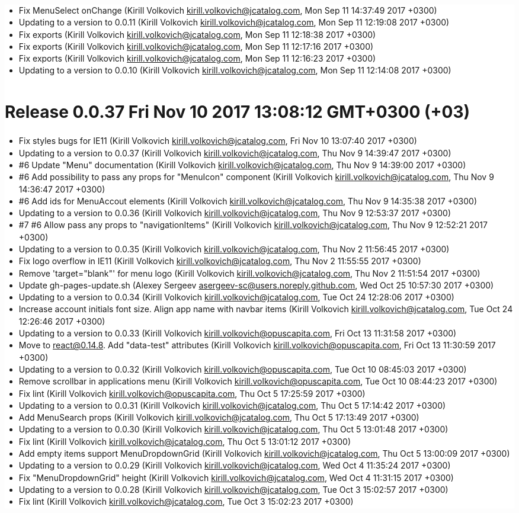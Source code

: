  - Fix MenuSelect onChange (Kirill Volkovich <kirill.volkovich@jcatalog.com>, Mon Sep 11 14:37:49 2017 +0300)
 - Updating to a version to  0.0.11 (Kirill Volkovich <kirill.volkovich@jcatalog.com>, Mon Sep 11 12:19:08 2017 +0300)
 - Fix exports (Kirill Volkovich <kirill.volkovich@jcatalog.com>, Mon Sep 11 12:18:38 2017 +0300)
 - Fix exports (Kirill Volkovich <kirill.volkovich@jcatalog.com>, Mon Sep 11 12:17:16 2017 +0300)
 - Fix exports (Kirill Volkovich <kirill.volkovich@jcatalog.com>, Mon Sep 11 12:16:23 2017 +0300)
 - Updating to a version to  0.0.10 (Kirill Volkovich <kirill.volkovich@jcatalog.com>, Mon Sep 11 12:14:08 2017 +0300)

Release 0.0.37 Fri Nov 10 2017 13:08:12 GMT+0300 (+03)
=======================================================

 - Fix styles bugs for IE11 (Kirill Volkovich <kirill.volkovich@jcatalog.com>, Fri Nov 10 13:07:40 2017 +0300)
 - Updating to a version to  0.0.37 (Kirill Volkovich <kirill.volkovich@jcatalog.com>, Thu Nov 9 14:39:47 2017 +0300)
 - #6 Update "Menu" documentation (Kirill Volkovich <kirill.volkovich@jcatalog.com>, Thu Nov 9 14:39:00 2017 +0300)
 - #6 Add possibility to pass any props for "MenuIcon" component (Kirill Volkovich <kirill.volkovich@jcatalog.com>, Thu Nov 9 14:36:47 2017 +0300)
 - #6 Add ids for MenuAccout elements (Kirill Volkovich <kirill.volkovich@jcatalog.com>, Thu Nov 9 14:35:38 2017 +0300)
 - Updating to a version to  0.0.36 (Kirill Volkovich <kirill.volkovich@jcatalog.com>, Thu Nov 9 12:53:37 2017 +0300)
 - #7 #6 Allow pass any props to "navigationItems" (Kirill Volkovich <kirill.volkovich@jcatalog.com>, Thu Nov 9 12:52:21 2017 +0300)
 - Updating to a version to  0.0.35 (Kirill Volkovich <kirill.volkovich@jcatalog.com>, Thu Nov 2 11:56:45 2017 +0300)
 - Fix logo overflow in IE11 (Kirill Volkovich <kirill.volkovich@jcatalog.com>, Thu Nov 2 11:55:55 2017 +0300)
 - Remove 'target="blank"' for menu logo (Kirill Volkovich <kirill.volkovich@jcatalog.com>, Thu Nov 2 11:51:54 2017 +0300)
 - Update gh-pages-update.sh (Alexey Sergeev <asergeev-sc@users.noreply.github.com>, Wed Oct 25 10:57:30 2017 +0300)
 - Updating to a version to  0.0.34 (Kirill Volkovich <kirill.volkovich@jcatalog.com>, Tue Oct 24 12:28:06 2017 +0300)
 - Increase account initials font size. Align app name with navbar items (Kirill Volkovich <kirill.volkovich@jcatalog.com>, Tue Oct 24 12:26:46 2017 +0300)
 - Updating to a version to  0.0.33 (Kirill Volkovich <kirill.volkovich@opuscapita.com>, Fri Oct 13 11:31:58 2017 +0300)
 - Move to react@0.14.8. Add "data-test" attributes (Kirill Volkovich <kirill.volkovich@opuscapita.com>, Fri Oct 13 11:30:59 2017 +0300)
 - Updating to a version to  0.0.32 (Kirill Volkovich <kirill.volkovich@opuscapita.com>, Tue Oct 10 08:45:03 2017 +0300)
 - Remove scrollbar in applications menu (Kirill Volkovich <kirill.volkovich@opuscapita.com>, Tue Oct 10 08:44:23 2017 +0300)
 - Fix lint (Kirill Volkovich <kirill.volkovich@opuscapita.com>, Thu Oct 5 17:25:59 2017 +0300)
 - Updating to a version to  0.0.31 (Kirill Volkovich <kirill.volkovich@jcatalog.com>, Thu Oct 5 17:14:42 2017 +0300)
 - Add MenuSearch props (Kirill Volkovich <kirill.volkovich@jcatalog.com>, Thu Oct 5 17:13:49 2017 +0300)
 - Updating to a version to  0.0.30 (Kirill Volkovich <kirill.volkovich@jcatalog.com>, Thu Oct 5 13:01:48 2017 +0300)
 - Fix lint (Kirill Volkovich <kirill.volkovich@jcatalog.com>, Thu Oct 5 13:01:12 2017 +0300)
 - Add empty items support MenuDropdownGrid (Kirill Volkovich <kirill.volkovich@jcatalog.com>, Thu Oct 5 13:00:09 2017 +0300)
 - Updating to a version to  0.0.29 (Kirill Volkovich <kirill.volkovich@jcatalog.com>, Wed Oct 4 11:35:24 2017 +0300)
 - Fix "MenuDropdownGrid" height (Kirill Volkovich <kirill.volkovich@jcatalog.com>, Wed Oct 4 11:31:15 2017 +0300)
 - Updating to a version to  0.0.28 (Kirill Volkovich <kirill.volkovich@jcatalog.com>, Tue Oct 3 15:02:57 2017 +0300)
 - Fix lint (Kirill Volkovich <kirill.volkovich@jcatalog.com>, Tue Oct 3 15:02:23 2017 +0300)